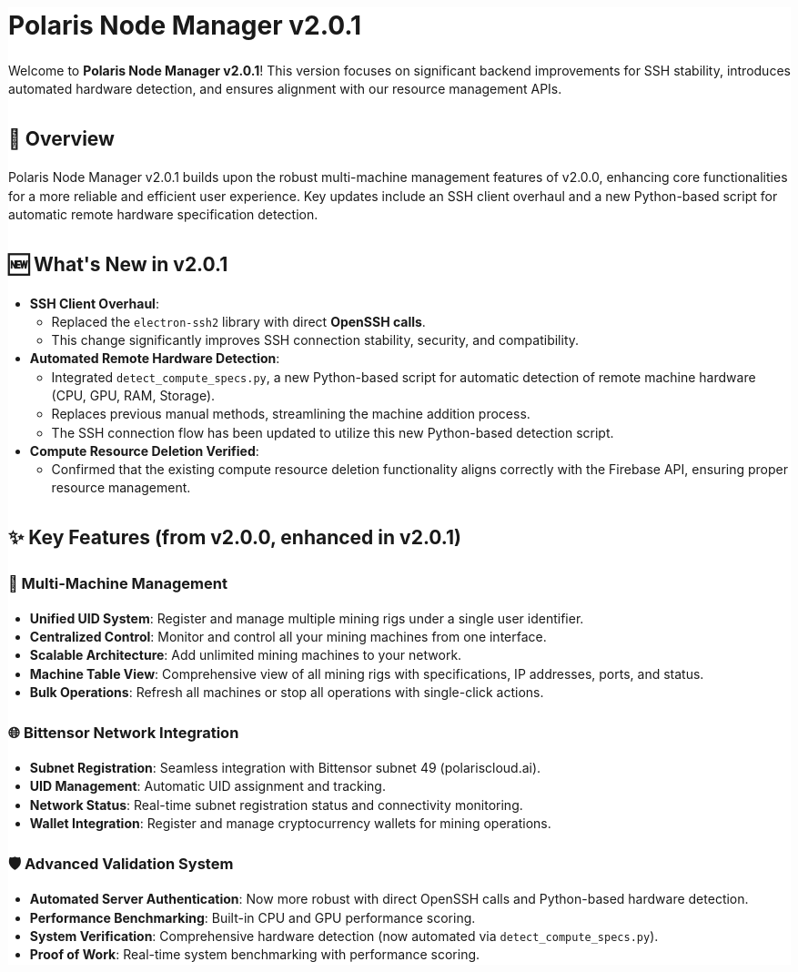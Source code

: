 # Polaris Node Manager v2.0.1

Welcome to **Polaris Node Manager v2.0.1**! This version focuses on significant backend improvements for SSH stability, introduces automated hardware detection, and ensures alignment with our resource management APIs.

## 🌟 Overview

Polaris Node Manager v2.0.1 builds upon the robust multi-machine management features of v2.0.0, enhancing core functionalities for a more reliable and efficient user experience. Key updates include an SSH client overhaul and a new Python-based script for automatic remote hardware specification detection.

## 🆕 What's New in v2.0.1

- **SSH Client Overhaul**:
  - Replaced the `electron-ssh2` library with direct **OpenSSH calls**.
  - This change significantly improves SSH connection stability, security, and compatibility.
- **Automated Remote Hardware Detection**:
  - Integrated `detect_compute_specs.py`, a new Python-based script for automatic detection of remote machine hardware (CPU, GPU, RAM, Storage).
  - Replaces previous manual methods, streamlining the machine addition process.
  - The SSH connection flow has been updated to utilize this new Python-based detection script.
- **Compute Resource Deletion Verified**:
  - Confirmed that the existing compute resource deletion functionality aligns correctly with the Firebase API, ensuring proper resource management.

## ✨ Key Features (from v2.0.0, enhanced in v2.0.1)

### 🔧 Multi-Machine Management
- **Unified UID System**: Register and manage multiple mining rigs under a single user identifier.
- **Centralized Control**: Monitor and control all your mining machines from one interface.
- **Scalable Architecture**: Add unlimited mining machines to your network.
- **Machine Table View**: Comprehensive view of all mining rigs with specifications, IP addresses, ports, and status.
- **Bulk Operations**: Refresh all machines or stop all operations with single-click actions.

### 🌐 Bittensor Network Integration
- **Subnet Registration**: Seamless integration with Bittensor subnet 49 (polariscloud.ai).
- **UID Management**: Automatic UID assignment and tracking.
- **Network Status**: Real-time subnet registration status and connectivity monitoring.
- **Wallet Integration**: Register and manage cryptocurrency wallets for mining operations.

### 🛡️ Advanced Validation System
- **Automated Server Authentication**: Now more robust with direct OpenSSH calls and Python-based hardware detection.
- **Performance Benchmarking**: Built-in CPU and GPU performance scoring.
- **System Verification**: Comprehensive hardware detection (now automated via `detect_compute_specs.py`).
- **Proof of Work**: Real-time system benchmarking with performance scoring.
